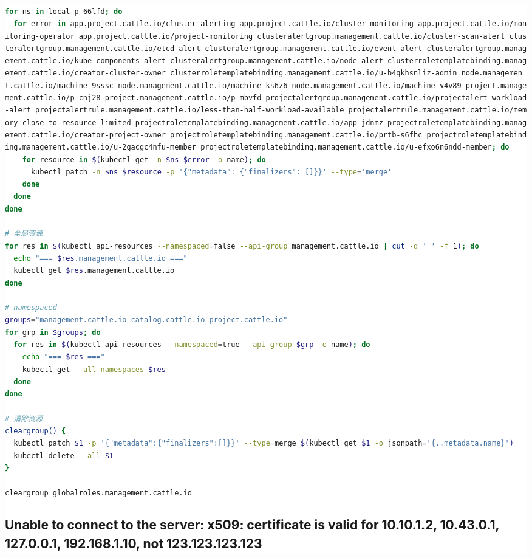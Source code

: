 ```bash
for ns in local p-66lfd; do
  for error in app.project.cattle.io/cluster-alerting app.project.cattle.io/cluster-monitoring app.project.cattle.io/monitoring-operator app.project.cattle.io/project-monitoring clusteralertgroup.management.cattle.io/cluster-scan-alert clusteralertgroup.management.cattle.io/etcd-alert clusteralertgroup.management.cattle.io/event-alert clusteralertgroup.management.cattle.io/kube-components-alert clusteralertgroup.management.cattle.io/node-alert clusterroletemplatebinding.management.cattle.io/creator-cluster-owner clusterroletemplatebinding.management.cattle.io/u-b4qkhsnliz-admin node.management.cattle.io/machine-9sssc node.management.cattle.io/machine-ks6z6 node.management.cattle.io/machine-v4v89 project.management.cattle.io/p-cnj28 project.management.cattle.io/p-mbvfd projectalertgroup.management.cattle.io/projectalert-workload-alert projectalertrule.management.cattle.io/less-than-half-workload-available projectalertrule.management.cattle.io/memory-close-to-resource-limited projectroletemplatebinding.management.cattle.io/app-jdnmz projectroletemplatebinding.management.cattle.io/creator-project-owner projectroletemplatebinding.management.cattle.io/prtb-s6fhc projectroletemplatebinding.management.cattle.io/u-2gacgc4nfu-member projectroletemplatebinding.management.cattle.io/u-efxo6n6ndd-member; do
    for resource in $(kubectl get -n $ns $error -o name); do
      kubectl patch -n $ns $resource -p '{"metadata": {"finalizers": []}}' --type='merge'
    done
  done
done

# 全局资源
for res in $(kubectl api-resources --namespaced=false --api-group management.cattle.io | cut -d ' ' -f 1); do
  echo "=== $res.management.cattle.io ==="
  kubectl get $res.management.cattle.io
done

# namespaced
groups="management.cattle.io catalog.cattle.io project.cattle.io"
for grp in $groups; do
  for res in $(kubectl api-resources --namespaced=true --api-group $grp -o name); do
    echo "=== $res ==="
    kubectl get --all-namespaces $res
  done
done

# 清除资源
cleargroup() {
  kubectl patch $1 -p '{"metadata":{"finalizers":[]}}' --type=merge $(kubectl get $1 -o jsonpath='{..metadata.name}')
  kubectl delete --all $1
}

cleargroup globalroles.management.cattle.io
```

## Unable to connect to the server: x509: certificate is valid for 10.10.1.2, 10.43.0.1, 127.0.0.1, 192.168.1.10, not 123.123.123.123
